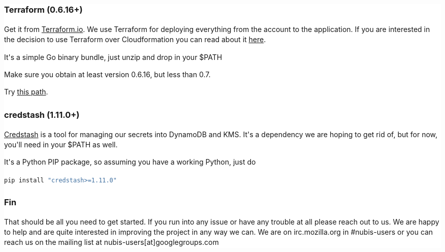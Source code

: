 ### Terraform (0.6.16+)
Get it from [Terraform.io](https://www.terraform.io/downloads.html). We use Terraform for deploying everything from the account to the application. If you are interested in the decision to use Terraform over Cloudformation you can read about it [here](./TEMPLATING.MD).

It's a simple Go binary bundle, just unzip and drop in your $PATH

Make sure you obtain at least version 0.6.16, but less than 0.7.

Try [this path](https://releases.hashicorp.com/terraform/0.6.16/).

### credstash (1.11.0+)
[Credstash](https://github.com/fugue/credstash) is a tool for managing our secrets into DynamoDB and KMS. It's a dependency we are hoping to get rid of, but for now, you'll need in your $PATH as well.

It's a Python PIP package, so assuming you have a working Python, just do

```bash
pip install "credstash>=1.11.0"
```

### Fin
That should be all you need to get started. If you run into any issue or have any trouble at all please reach out to us. We are happy to help and are quite interested in improving the project in any way we can. We are on irc.mozilla.org in #nubis-users or you can reach us on the mailing list at nubis-users[at]googlegroups.com
